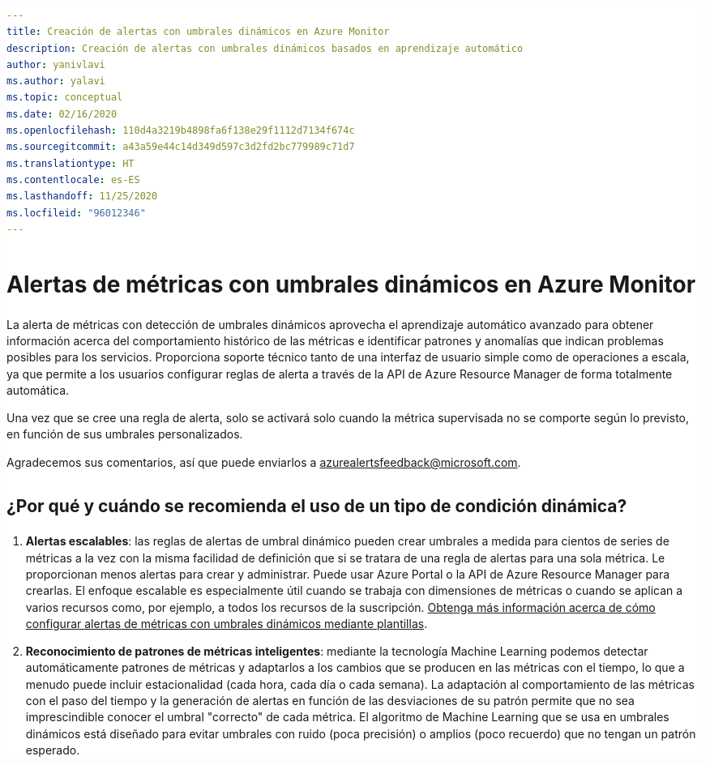 ```yaml
---
title: Creación de alertas con umbrales dinámicos en Azure Monitor
description: Creación de alertas con umbrales dinámicos basados en aprendizaje automático
author: yanivlavi
ms.author: yalavi
ms.topic: conceptual
ms.date: 02/16/2020
ms.openlocfilehash: 110d4a3219b4898fa6f138e29f1112d7134f674c
ms.sourcegitcommit: a43a59e44c14d349d597c3d2fd2bc779989c71d7
ms.translationtype: HT
ms.contentlocale: es-ES
ms.lasthandoff: 11/25/2020
ms.locfileid: "96012346"
---
```

# <a name="metric-alerts-with-dynamic-thresholds-in-azure-monitor"></a>Alertas de métricas con umbrales dinámicos en Azure Monitor

La alerta de métricas con detección de umbrales dinámicos aprovecha el aprendizaje automático avanzado para obtener información acerca del comportamiento histórico de las métricas e identificar patrones y anomalías que indican problemas posibles para los servicios. Proporciona soporte técnico tanto de una interfaz de usuario simple como de operaciones a escala, ya que permite a los usuarios configurar reglas de alerta a través de la API de Azure Resource Manager de forma totalmente automática.

Una vez que se cree una regla de alerta, solo se activará solo cuando la métrica supervisada no se comporte según lo previsto, en función de sus umbrales personalizados.

Agradecemos sus comentarios, así que puede enviarlos a <azurealertsfeedback@microsoft.com>.

## <a name="why-and-when-is-using-dynamic-condition-type-recommended"></a>¿Por qué y cuándo se recomienda el uso de un tipo de condición dinámica?

1. **Alertas escalables**: las reglas de alertas de umbral dinámico pueden crear umbrales a medida para cientos de series de métricas a la vez con la misma facilidad de definición que si se tratara de una regla de alertas para una sola métrica. Le proporcionan menos alertas para crear y administrar. Puede usar Azure Portal o la API de Azure Resource Manager para crearlas. El enfoque escalable es especialmente útil cuando se trabaja con dimensiones de métricas o cuando se aplican a varios recursos como, por ejemplo, a todos los recursos de la suscripción.  [Obtenga más información acerca de cómo configurar alertas de métricas con umbrales dinámicos mediante plantillas](alerts-metric-create-templates.md).

1. **Reconocimiento de patrones de métricas inteligentes**: mediante la tecnología Machine Learning podemos detectar automáticamente patrones de métricas y adaptarlos a los cambios que se producen en las métricas con el tiempo, lo que a menudo puede incluir estacionalidad (cada hora, cada día o cada semana). La adaptación al comportamiento de las métricas con el paso del tiempo y la generación de alertas en función de las desviaciones de su patrón permite que no sea imprescindible conocer el umbral "correcto" de cada métrica. El algoritmo de Machine Learning que se usa en umbrales dinámicos está diseñado para evitar umbrales con ruido (poca precisión) o amplios (poco recuerdo) que no tengan un patrón esperado.
